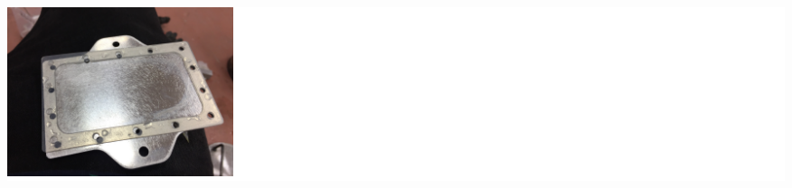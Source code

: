 <span><img src="https://github.com/IRNAS/PitStop1/blob/master/testing/sealing/pics/oleamide_1.JPG"  width="250px" height="187px">